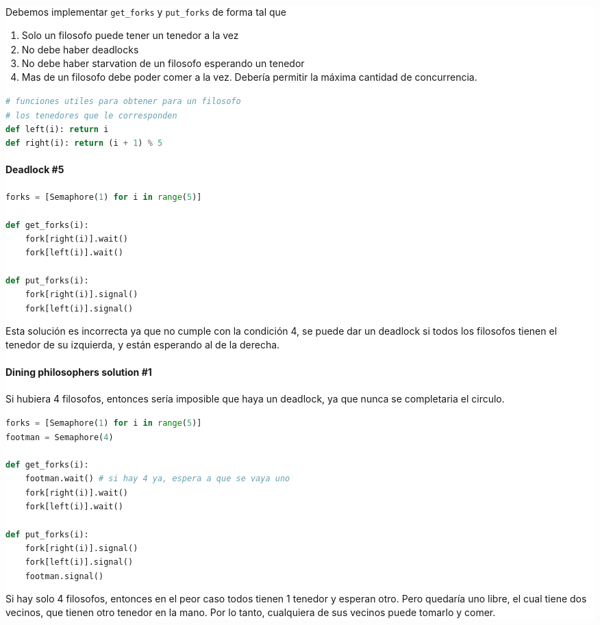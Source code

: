 Debemos implementar `get_forks` y `put_forks` de forma tal que

1. Solo un filosofo puede tener un tenedor a la vez
2. No debe haber deadlocks
3. No debe haber starvation de un filosofo esperando un tenedor
4. Mas de un filosofo debe poder comer a la vez. Debería permitir la máxima
   cantidad de concurrencia.

```python
# funciones utiles para obtener para un filosofo
# los tenedores que le corresponden
def left(i): return i
def right(i): return (i + 1) % 5
```

#### Deadlock #5

```python
forks = [Semaphore(1) for i in range(5)]

def get_forks(i):
    fork[right(i)].wait()
    fork[left(i)].wait()

def put_forks(i):
    fork[right(i)].signal()
    fork[left(i)].signal()
```

Esta solución es incorrecta ya que no cumple con la condición 4, se puede dar un
deadlock si todos los filosofos tienen el tenedor de su izquierda, y están
esperando al de la derecha.

#### Dining philosophers solution #1

Si hubiera 4 filosofos, entonces sería imposible que haya un deadlock, ya que
nunca se completaria el circulo.

```python
forks = [Semaphore(1) for i in range(5)]
footman = Semaphore(4)

def get_forks(i):
    footman.wait() # si hay 4 ya, espera a que se vaya uno
    fork[right(i)].wait()
    fork[left(i)].wait()

def put_forks(i):
    fork[right(i)].signal()
    fork[left(i)].signal()
    footman.signal()
```

Si hay solo 4 filosofos, entonces en el peor caso todos tienen 1 tenedor y
esperan otro. Pero quedaría uno libre, el cual tiene dos vecinos, que tienen
otro tenedor en la mano. Por lo tanto, cualquiera de sus vecinos puede tomarlo y
comer.


[book]: http://greenteapress.com/semaphores/LittleBookOfSemaphores.pdf